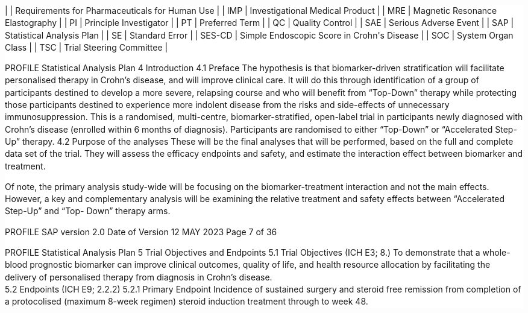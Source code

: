 |        | Requirements for Pharmaceuticals for Human Use       |
| IMP    | Investigational Medical Product                      |
| MRE    | Magnetic Resonance Elastography                      |
| PI     | Principle Investigator                               |
| PT     | Preferred Term                                       |
| QC     | Quality Control                                      |
| SAE    | Serious Adverse Event                                |
| SAP    | Statistical Analysis Plan                            |
| SE     | Standard Error                                       |
| SES-CD | Simple Endoscopic Score in Crohn's Disease           |
| SOC    | System Organ Class                                   |
| TSC    | Trial Steering Committee                             |

PROFILE Statistical Analysis Plan 
4  Introduction 
4.1  Preface 
The hypothesis is that biomarker-driven stratification will facilitate personalised therapy in 
Crohn’s disease, and will improve clinical care. It will do this through identification of a group 
of participants destined to develop a more severe, relapsing course and who will benefit from 
“Top-Down” therapy while protecting those participants destined to experience more indolent 
disease from the risks and side-effects of unnecessary immunosuppression. 
This is a randomised, multi-centre, biomarker-stratified, open-label trial in participants newly 
diagnosed  with  Crohn’s  disease  (enrolled  within  6  months  of  diagnosis).  Participants  are 
randomised to either “Top-Down” or “Accelerated Step-Up” therapy. 
4.2  Purpose of the analyses 
These will be the final analyses that will be performed, based on the full and complete data 
set of the trial. They will assess the efficacy endpoints and safety, and estimate the interaction 
effect between biomarker and treatment. 
 
Of  note,  the  primary  analysis  study-wide  will  be  focusing  on  the  biomarker-treatment 
interaction and not the main effects. However, a key and complementary analysis will be 
examining the relative treatment and safety effects between “Accelerated Step-Up” and “Top-
Down” therapy arms.  
 
 
PROFILE SAP version 2.0  Date of Version 12 MAY 2023  Page 7 of 36 
 

PROFILE Statistical Analysis Plan 
5  Trial Objectives and Endpoints 
5.1  Trial Objectives 
(ICH E3; 8.) 
To  demonstrate  that  a  whole-blood  prognostic  biomarker  can  improve  clinical  outcomes, 
quality of life, and health resource allocation by facilitating the delivery of personalised therapy 
from diagnosis in Crohn’s disease.  
5.2  Endpoints 
(ICH E9; 2.2.2) 
5.2.1  Primary Endpoint 
Incidence of sustained surgery and steroid free remission from completion of a protocolised 
(maximum 8-week regimen) steroid induction treatment through to week 48. 
 
